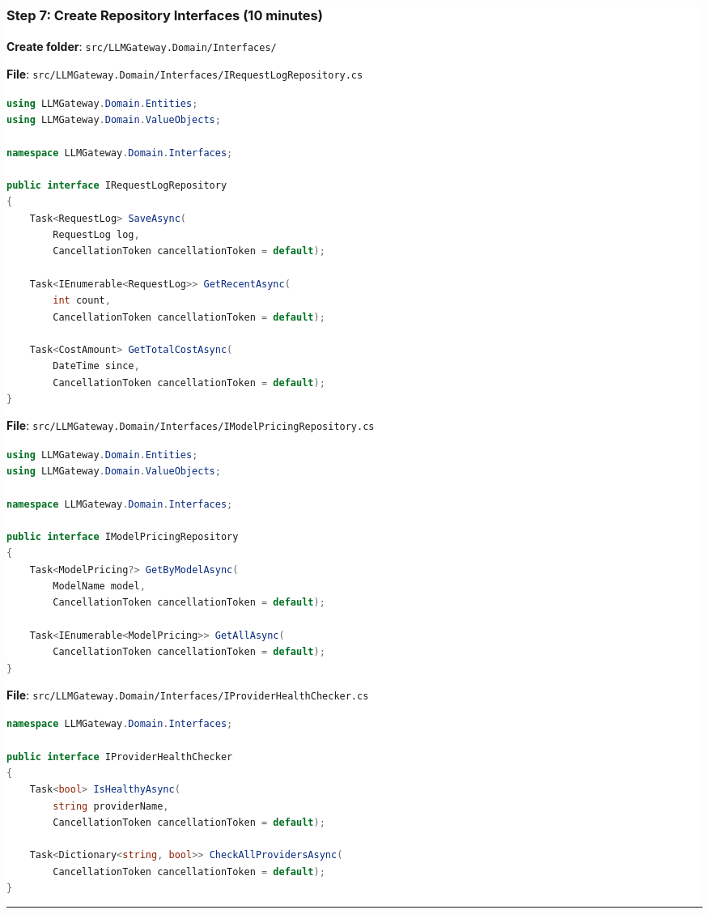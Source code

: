 
### Step 7: Create Repository Interfaces (10 minutes)

**Create folder**: `src/LLMGateway.Domain/Interfaces/`

**File**: `src/LLMGateway.Domain/Interfaces/IRequestLogRepository.cs`

```csharp
using LLMGateway.Domain.Entities;
using LLMGateway.Domain.ValueObjects;

namespace LLMGateway.Domain.Interfaces;

public interface IRequestLogRepository
{
    Task<RequestLog> SaveAsync(
        RequestLog log, 
        CancellationToken cancellationToken = default);
    
    Task<IEnumerable<RequestLog>> GetRecentAsync(
        int count, 
        CancellationToken cancellationToken = default);
    
    Task<CostAmount> GetTotalCostAsync(
        DateTime since, 
        CancellationToken cancellationToken = default);
}
```

**File**: `src/LLMGateway.Domain/Interfaces/IModelPricingRepository.cs`

```csharp
using LLMGateway.Domain.Entities;
using LLMGateway.Domain.ValueObjects;

namespace LLMGateway.Domain.Interfaces;

public interface IModelPricingRepository
{
    Task<ModelPricing?> GetByModelAsync(
        ModelName model, 
        CancellationToken cancellationToken = default);
    
    Task<IEnumerable<ModelPricing>> GetAllAsync(
        CancellationToken cancellationToken = default);
}
```

**File**: `src/LLMGateway.Domain/Interfaces/IProviderHealthChecker.cs`

```csharp
namespace LLMGateway.Domain.Interfaces;

public interface IProviderHealthChecker
{
    Task<bool> IsHealthyAsync(
        string providerName, 
        CancellationToken cancellationToken = default);
    
    Task<Dictionary<string, bool>> CheckAllProvidersAsync(
        CancellationToken cancellationToken = default);
}
```

---